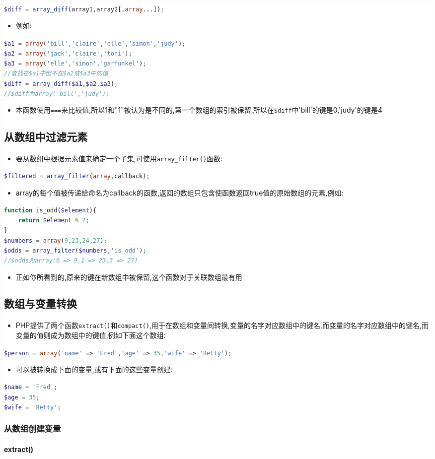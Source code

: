 ```php
$diff = array_diff(array1,array2[,array...]);
```

- 例如:

```php
$a1 = array('bill','claire','elle','simon','judy');
$a2 = array('jack','claire','toni');
$a3 = array('elle','simon','garfunkel');
//查找在$a1中但不在$a2或$a3中的值
$diff = array_diff($a1,$a2,$a3);
//$diff为array('bill','judy');
```

- 本函数使用`===`来比较值,所以1和"1"被认为是不同的,第一个数组的索引被保留,所以在`$diff`中'bill'的键是0,'judy'的键是4

## 从数组中过滤元素

- 要从数组中根据元素值来确定一个子集,可使用`array_filter()`函数:

```php
$filtered = array_filter(array,callback);
```

- array的每个值被传递给命名为callback的函数,返回的数组只包含使函数返回true值的原始数组的元素,例如:

```php
function is_odd($element){
    return $element % 2;
}
$numbers = array(9,23,24,27);
$odds = array_filter($numbers,'is_odd');
//$odds为array(0 => 9,1 => 23,3 => 27)
```

- 正如你所看到的,原来的键在新数组中被保留,这个函数对于关联数组最有用

## 数组与变量转换

- PHP提供了两个函数`extract()`和`compact()`,用于在数组和变量间转换,变量的名字对应数组中的键名,而变量的名字对应数组中的键名,而变量的值则成为数组中的键值,例如下面这个数组:

```php
$person = array('name' => 'Fred','age' => 35,'wife' => 'Betty');
```

- 可以被转换成下面的变量,或有下面的这些变量创建:

```php
$name = 'Fred';
$age = 35;
$wife = 'Betty';
```

### 从数组创建变量

#### extract()

